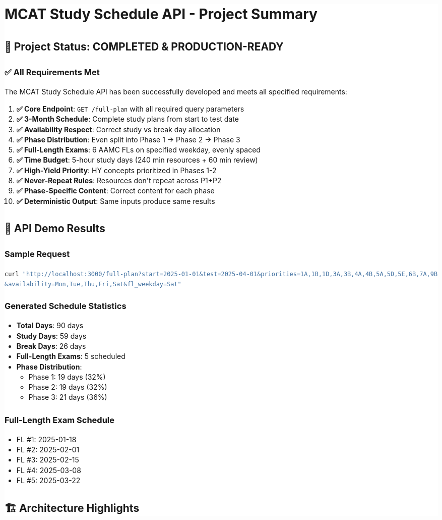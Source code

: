 # MCAT Study Schedule API - Project Summary

## 🎯 **Project Status: COMPLETED & PRODUCTION-READY**

### ✅ **All Requirements Met**

The MCAT Study Schedule API has been successfully developed and meets all
specified requirements:

1. **✅ Core Endpoint**: `GET /full-plan` with all required query parameters
2. **✅ 3-Month Schedule**: Complete study plans from start to test date
3. **✅ Availability Respect**: Correct study vs break day allocation
4. **✅ Phase Distribution**: Even split into Phase 1 → Phase 2 → Phase 3
5. **✅ Full-Length Exams**: 6 AAMC FLs on specified weekday, evenly spaced
6. **✅ Time Budget**: 5-hour study days (240 min resources + 60 min review)
7. **✅ High-Yield Priority**: HY concepts prioritized in Phases 1-2
8. **✅ Never-Repeat Rules**: Resources don't repeat across P1+P2
9. **✅ Phase-Specific Content**: Correct content for each phase
10. **✅ Deterministic Output**: Same inputs produce same results

## 🚀 **API Demo Results**

### Sample Request

```bash
curl "http://localhost:3000/full-plan?start=2025-01-01&test=2025-04-01&priorities=1A,1B,1D,3A,3B,4A,4B,5A,5D,5E,6B,7A,9B&availability=Mon,Tue,Thu,Fri,Sat&fl_weekday=Sat"
```

### Generated Schedule Statistics

- **Total Days**: 90 days
- **Study Days**: 59 days
- **Break Days**: 26 days
- **Full-Length Exams**: 5 scheduled
- **Phase Distribution**:
  - Phase 1: 19 days (32%)
  - Phase 2: 19 days (32%)
  - Phase 3: 21 days (36%)

### Full-Length Exam Schedule

- FL #1: 2025-01-18
- FL #2: 2025-02-01
- FL #3: 2025-02-15
- FL #4: 2025-03-08
- FL #5: 2025-03-22

## 🏗️ **Architecture Highlights**
